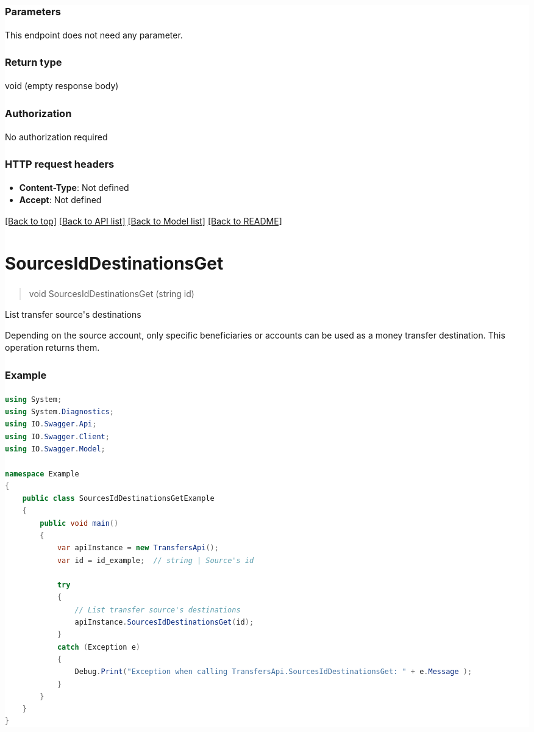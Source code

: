 ### Parameters
This endpoint does not need any parameter.

### Return type

void (empty response body)

### Authorization

No authorization required

### HTTP request headers

 - **Content-Type**: Not defined
 - **Accept**: Not defined

[[Back to top]](#) [[Back to API list]](../README.md#documentation-for-api-endpoints) [[Back to Model list]](../README.md#documentation-for-models) [[Back to README]](../README.md)
<a name="sourcesiddestinationsget"></a>
# **SourcesIdDestinationsGet**
> void SourcesIdDestinationsGet (string id)

List transfer source's destinations

Depending on the source account, only specific beneficiaries or accounts can be used as a money transfer destination. This operation returns them. 

### Example
```csharp
using System;
using System.Diagnostics;
using IO.Swagger.Api;
using IO.Swagger.Client;
using IO.Swagger.Model;

namespace Example
{
    public class SourcesIdDestinationsGetExample
    {
        public void main()
        {
            var apiInstance = new TransfersApi();
            var id = id_example;  // string | Source's id

            try
            {
                // List transfer source's destinations
                apiInstance.SourcesIdDestinationsGet(id);
            }
            catch (Exception e)
            {
                Debug.Print("Exception when calling TransfersApi.SourcesIdDestinationsGet: " + e.Message );
            }
        }
    }
}
```
